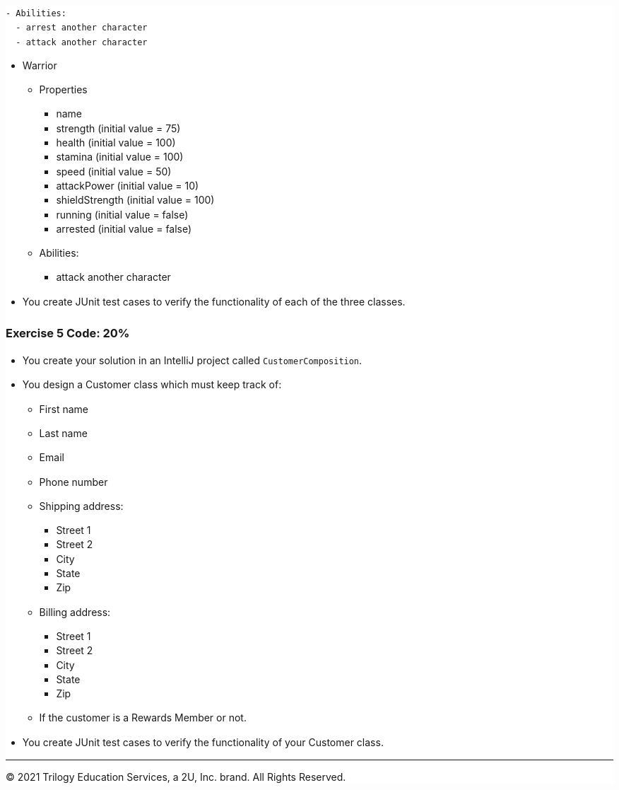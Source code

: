     - Abilities:
      - arrest another character
      - attack another character

  - Warrior

    - Properties
      - name
      - strength (initial value = 75)
      - health (initial value = 100)
      - stamina (initial value = 100)
      - speed (initial value = 50)
      - attackPower (initial value = 10)
      - shieldStrength (initial value = 100)
      - running (initial value = false)
      - arrested (initial value = false)

    - Abilities:
      - attack another character

- You create JUnit test cases to verify the functionality of each of the three classes.

### Exercise 5 Code: 20%

- You create your solution in an IntelliJ project called `CustomerComposition`.

- You design a Customer class which must keep track of:

  - First name
  
  - Last name
  
  - Email
  
  - Phone number
  
  - Shipping address:
    - Street 1
    - Street 2
    - City
    - State
    - Zip

  - Billing address:
    - Street 1
    - Street 2
    - City
    - State
    - Zip

  - If the customer is a Rewards Member or not.

- You create JUnit test cases to verify the functionality of your Customer class.

---

© 2021 Trilogy Education Services, a 2U, Inc. brand. All Rights Reserved.
